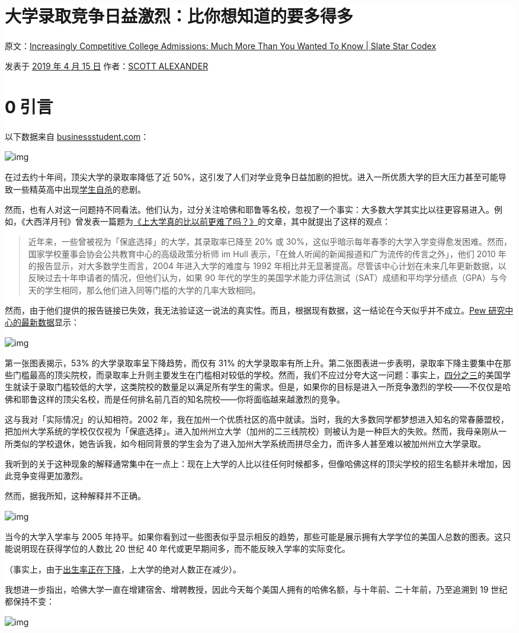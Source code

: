 # 大学录取竞争日益激烈：比你想知道的要多得多

原文：[Increasingly Competitive College Admissions: Much More Than You Wanted To Know | Slate Star Codex](https://slatestarcodex.com/2019/04/15/increasingly-competitive-college-admissions-much-more-than-you-wanted-to-know/)

发表于 [2019 年 4 月 15 日](https://slatestarcodex.com/2019/04/15/increasingly-competitive-college-admissions-much-more-than-you-wanted-to-know/) 作者：[SCOTT ALEXANDER](https://slatestarcodex.com/author/admin/)

# 0 引言

以下数据来自 [businessstudent.com](https://www.businessstudent.com/topics/college-acceptance-rates-over-time/)：

![img](https://slatestarcodex.com/blog_images/college_hard.jpeg)

在过去约十年间，顶尖大学的录取率降低了近 50%，这引发了人们对学业竞争日益加剧的担忧。进入一所优质大学的巨大压力甚至可能导致一些精英高中出现[学生自杀](https://www.eastbaytimes.com/2018/10/27/film-offers-remarkably-candid-look-at-palo-alto-teen-suicides/)的悲剧。

然而，也有人对这一问题持不同看法。他们认为，过分关注哈佛和耶鲁等名校，忽视了一个事实：大多数大学其实比以往更容易进入。例如，《大西洋月刊》曾发表一篇题为[《上大学真的比以前更难了吗？》](https://www.theatlantic.com/education/archive/2014/04/is-college-really-harder-to-get-into-than-it-used-to-be/360114/)的文章，其中就提出了这样的观点：

> 近年来，一些曾被视为「保底选择」的大学，其录取率已降至 20% 或 30%，这似乎暗示每年春季的大学入学变得愈发困难。然而，国家学校董事会协会公共教育中心的高级政策分析师 im Hull 表示，「在耸人听闻的新闻报道和广为流传的传言之外」，他们 2010 年的报告显示，对大多数学生而言，2004 年进入大学的难度与 1992 年相比并无显著提高。尽管该中心计划在未来几年更新数据，以反映过去十年申请者的情况，但他们认为，如果 90 年代的学生的美国学术能力评估测试（SAT）成绩和平均学分绩点（GPA）与今天的学生相同，那么他们进入同等门槛的大学的几率大致相同。

然而，由于他们提供的报告链接已失效，我无法验证这一说法的真实性。而且，根据现有数据，这一结论在今天似乎并不成立。[Pew 研究中心的最新数据](https://www.pewresearch.org/fact-tank/2019/04/09/a-majority-of-u-s-colleges-admit-most-students-who-apply/)显示：

![img](https://slatestarcodex.com/blog_images/college_pew.png)

第一张图表揭示，53% 的大学录取率呈下降趋势，而仅有 31% 的大学录取率有所上升。第二张图表进一步表明，录取率下降主要集中在那些门槛最高的顶尖院校，而录取率上升则主要发生在门槛相对较低的学校。然而，我们不应过分夸大这一问题：事实上，[四分之三](https://fivethirtyeight.com/features/shut-up-about-harvard/)的美国学生就读于录取门槛较低的大学，这类院校的数量足以满足所有学生的需求。但是，如果你的目标是进入一所竞争激烈的学校——不仅仅是哈佛和耶鲁这样的顶尖名校，而是任何排名前几百的知名院校——你将面临越来越激烈的竞争。

这与我对「实际情况」的认知相符。2002 年，我在加州一个优质社区的高中就读。当时，我的大多数同学都梦想进入知名的常春藤盟校，把加州大学系统的学校仅仅视为「保底选择」。进入加州州立大学（加州的二三线院校）则被认为是一种巨大的失败。然而，我母亲刚从一所类似的学校退休，她告诉我，如今相同背景的学生会为了进入加州大学系统而拼尽全力，而许多人甚至难以被加州州立大学录取。

我听到的关于这种现象的解释通常集中在一点上：现在上大学的人比以往任何时候都多，但像哈佛这样的顶尖学校的招生名额并未增加，因此竞争变得更加激烈。

然而，据我所知，这种解释并不正确。

![img](https://slatestarcodex.com/blog_images/college_numbers.png)

当今的大学入学率与 2005 年持平。如果你看到过一些图表似乎显示相反的趋势，那些可能是展示拥有大学学位的美国人总数的图表。这只能说明现在获得学位的人数比 20 世纪 40 年代或更早期间多，而不能反映入学率的实际变化。

（事实上，由于[出生率正在下降](https://www.usnews.com/news/education-news/articles/2018-09-10/colleges-set-to-fight-for-fewer-students)，上大学的绝对人数正在减少）。

我想进一步指出，哈佛大学一直在增建宿舍、增聘教授，因此今天每个美国人拥有的哈佛名额，与十年前、二十年前，乃至追溯到 19 世纪都保持不变：

![img](https://slatestarcodex.com/blog_images/college_harvardspots.png)
